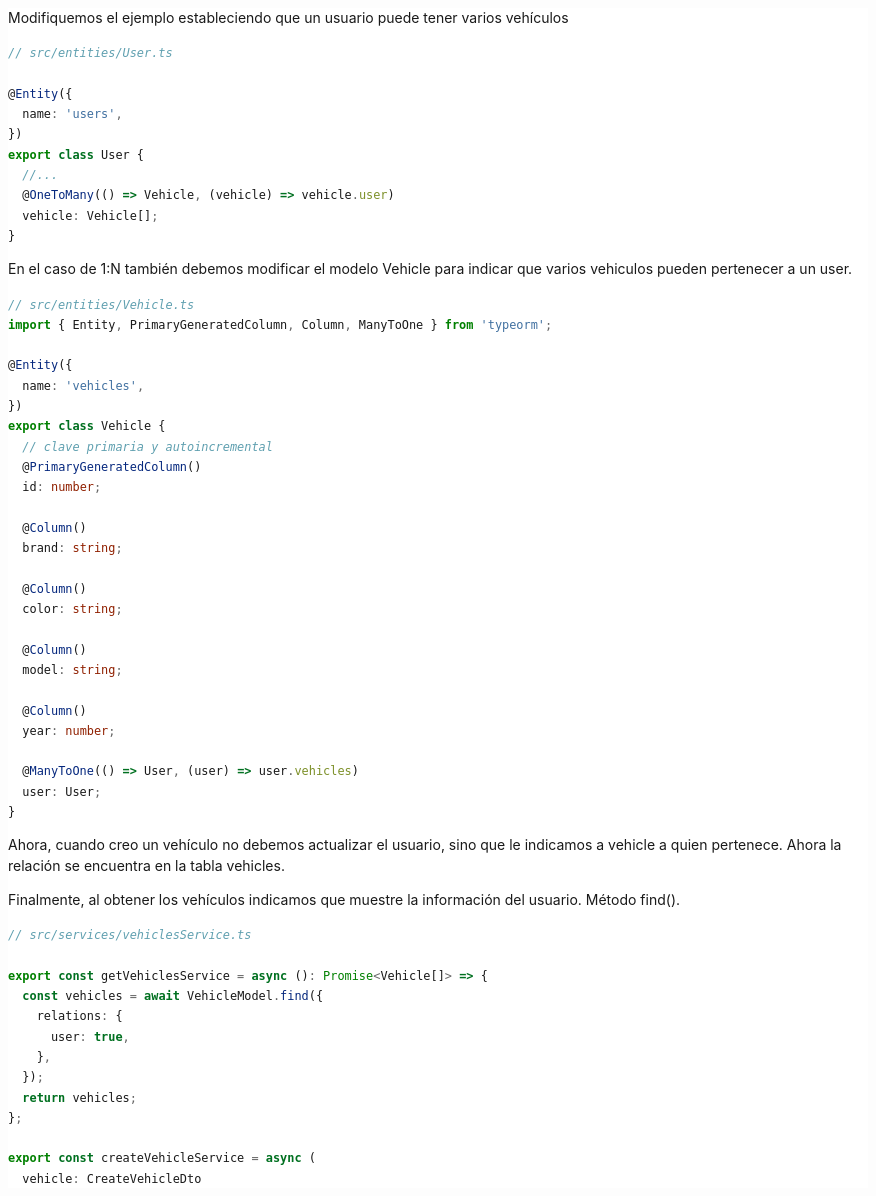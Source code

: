 Modifiquemos el ejemplo estableciendo que un usuario puede tener varios vehículos

```typescript
// src/entities/User.ts

@Entity({
  name: 'users',
})
export class User {
  //...
  @OneToMany(() => Vehicle, (vehicle) => vehicle.user)
  vehicle: Vehicle[];
}
```

En el caso de 1:N también debemos modificar el modelo Vehicle para indicar que varios vehiculos pueden pertenecer a un user.

```typescript
// src/entities/Vehicle.ts
import { Entity, PrimaryGeneratedColumn, Column, ManyToOne } from 'typeorm';

@Entity({
  name: 'vehicles',
})
export class Vehicle {
  // clave primaria y autoincremental
  @PrimaryGeneratedColumn()
  id: number;

  @Column()
  brand: string;

  @Column()
  color: string;

  @Column()
  model: string;

  @Column()
  year: number;

  @ManyToOne(() => User, (user) => user.vehicles)
  user: User;
}
```

Ahora, cuando creo un vehículo no debemos actualizar el usuario, sino que le indicamos a vehicle a quien pertenece. Ahora la relación se encuentra en la tabla vehicles.

Finalmente, al obtener los vehículos indicamos que muestre la información del usuario. Método find().

```typescript
// src/services/vehiclesService.ts

export const getVehiclesService = async (): Promise<Vehicle[]> => {
  const vehicles = await VehicleModel.find({
    relations: {
      user: true,
    },
  });
  return vehicles;
};

export const createVehicleService = async (
  vehicle: CreateVehicleDto
```
